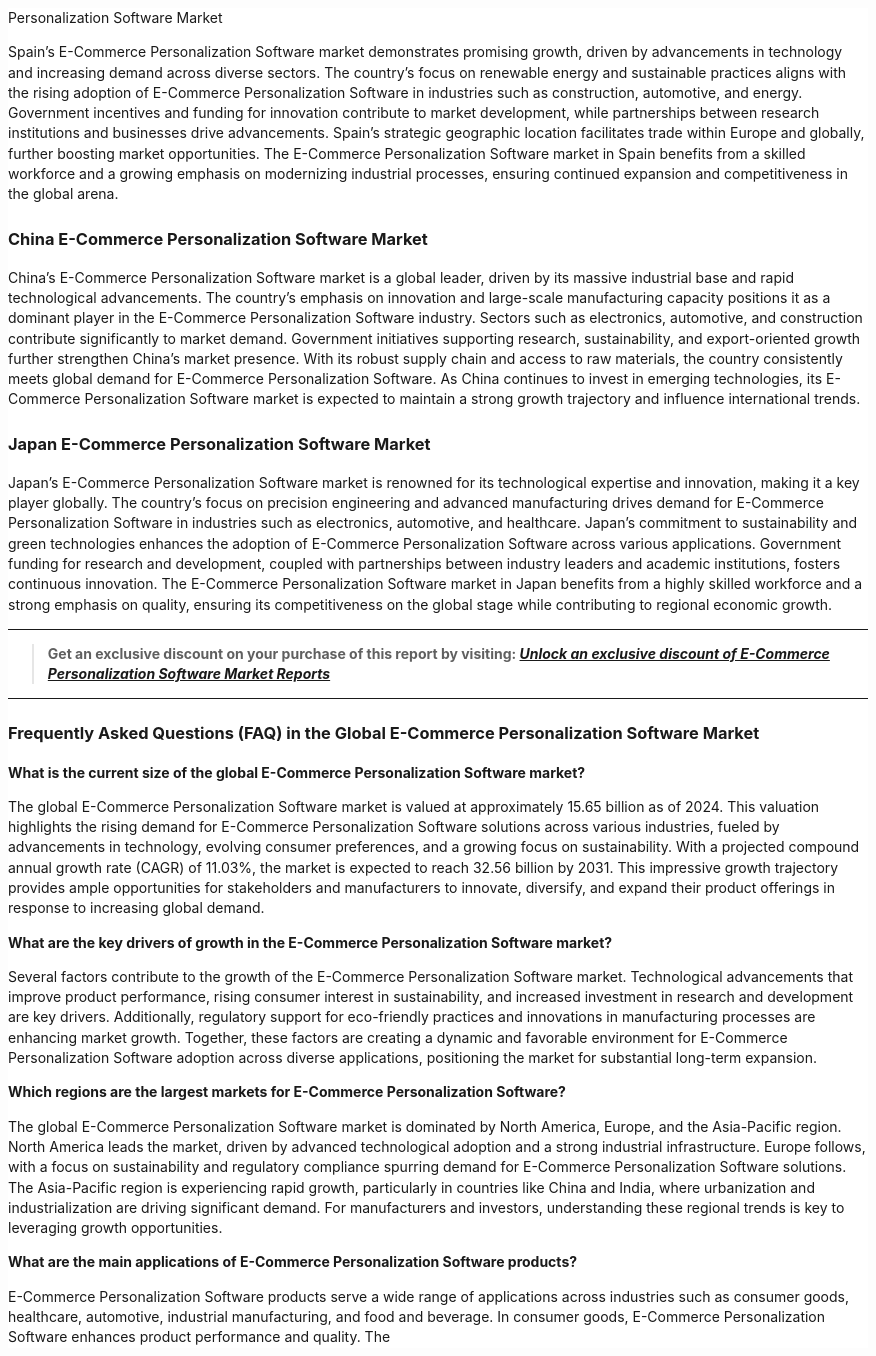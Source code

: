 Personalization Software Market</h3><p>Spain&rsquo;s E-Commerce Personalization Software market demonstrates promising growth, driven by advancements in technology and increasing demand across diverse sectors. The country&rsquo;s focus on renewable energy and sustainable practices aligns with the rising adoption of E-Commerce Personalization Software in industries such as construction, automotive, and energy. Government incentives and funding for innovation contribute to market development, while partnerships between research institutions and businesses drive advancements. Spain&rsquo;s strategic geographic location facilitates trade within Europe and globally, further boosting market opportunities. The E-Commerce Personalization Software market in Spain benefits from a skilled workforce and a growing emphasis on modernizing industrial processes, ensuring continued expansion and competitiveness in the global arena.</p><h3>China E-Commerce Personalization Software Market</h3><p>China&rsquo;s E-Commerce Personalization Software market is a global leader, driven by its massive industrial base and rapid technological advancements. The country&rsquo;s emphasis on innovation and large-scale manufacturing capacity positions it as a dominant player in the E-Commerce Personalization Software industry. Sectors such as electronics, automotive, and construction contribute significantly to market demand. Government initiatives supporting research, sustainability, and export-oriented growth further strengthen China&rsquo;s market presence. With its robust supply chain and access to raw materials, the country consistently meets global demand for E-Commerce Personalization Software. As China continues to invest in emerging technologies, its E-Commerce Personalization Software market is expected to maintain a strong growth trajectory and influence international trends.</p><h3>Japan E-Commerce Personalization Software Market</h3><p>Japan&rsquo;s E-Commerce Personalization Software market is renowned for its technological expertise and innovation, making it a key player globally. The country&rsquo;s focus on precision engineering and advanced manufacturing drives demand for E-Commerce Personalization Software in industries such as electronics, automotive, and healthcare. Japan&rsquo;s commitment to sustainability and green technologies enhances the adoption of E-Commerce Personalization Software across various applications. Government funding for research and development, coupled with partnerships between industry leaders and academic institutions, fosters continuous innovation. The E-Commerce Personalization Software market in Japan benefits from a highly skilled workforce and a strong emphasis on quality, ensuring its competitiveness on the global stage while contributing to regional economic growth.</p><hr /><blockquote><p><strong>Get an exclusive discount on your purchase of this report by visiting: <em><a href="://marketresearchpulse.com/ask-for-discount/87335?utm_source=Github&amp;utm_medium=0114">Unlock an exclusive discount of E-Commerce Personalization Software Market Reports</a></em>&nbsp;</strong></p></blockquote><hr /><h3>Frequently Asked Questions (FAQ) in the Global E-Commerce Personalization Software Market</h3><p><strong>What is the current size of the global E-Commerce Personalization Software market?</strong></p><p>The global E-Commerce Personalization Software market is valued at approximately 15.65 billion as of 2024. This valuation highlights the rising demand for E-Commerce Personalization Software solutions across various industries, fueled by advancements in technology, evolving consumer preferences, and a growing focus on sustainability. With a projected compound annual growth rate (CAGR) of 11.03%, the market is expected to reach 32.56 billion by 2031. This impressive growth trajectory provides ample opportunities for stakeholders and manufacturers to innovate, diversify, and expand their product offerings in response to increasing global demand.</p><p><strong>What are the key drivers of growth in the E-Commerce Personalization Software market?</strong></p><p>Several factors contribute to the growth of the E-Commerce Personalization Software market. Technological advancements that improve product performance, rising consumer interest in sustainability, and increased investment in research and development are key drivers. Additionally, regulatory support for eco-friendly practices and innovations in manufacturing processes are enhancing market growth. Together, these factors are creating a dynamic and favorable environment for E-Commerce Personalization Software adoption across diverse applications, positioning the market for substantial long-term expansion.</p><p><strong>Which regions are the largest markets for E-Commerce Personalization Software?</strong></p><p>The global E-Commerce Personalization Software market is dominated by North America, Europe, and the Asia-Pacific region. North America leads the market, driven by advanced technological adoption and a strong industrial infrastructure. Europe follows, with a focus on sustainability and regulatory compliance spurring demand for E-Commerce Personalization Software solutions. The Asia-Pacific region is experiencing rapid growth, particularly in countries like China and India, where urbanization and industrialization are driving significant demand. For manufacturers and investors, understanding these regional trends is key to leveraging growth opportunities.</p><p><strong>What are the main applications of E-Commerce Personalization Software products?</strong></p><p>E-Commerce Personalization Software products serve a wide range of applications across industries such as consumer goods, healthcare, automotive, industrial manufacturing, and food and beverage. In consumer goods, E-Commerce Personalization Software enhances product performance and quality. The
